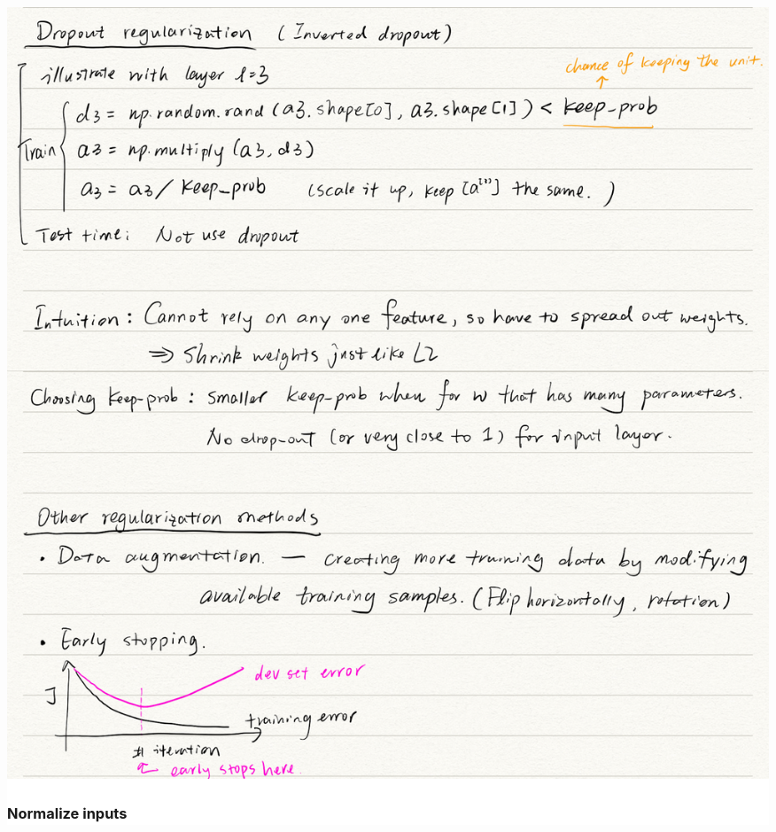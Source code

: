 <img src="dlnotes/course2/c2_03_dropout&earlystop.png" alt="drawing" width="1000"/>

### Normalize inputs <a name="norminput"></a>